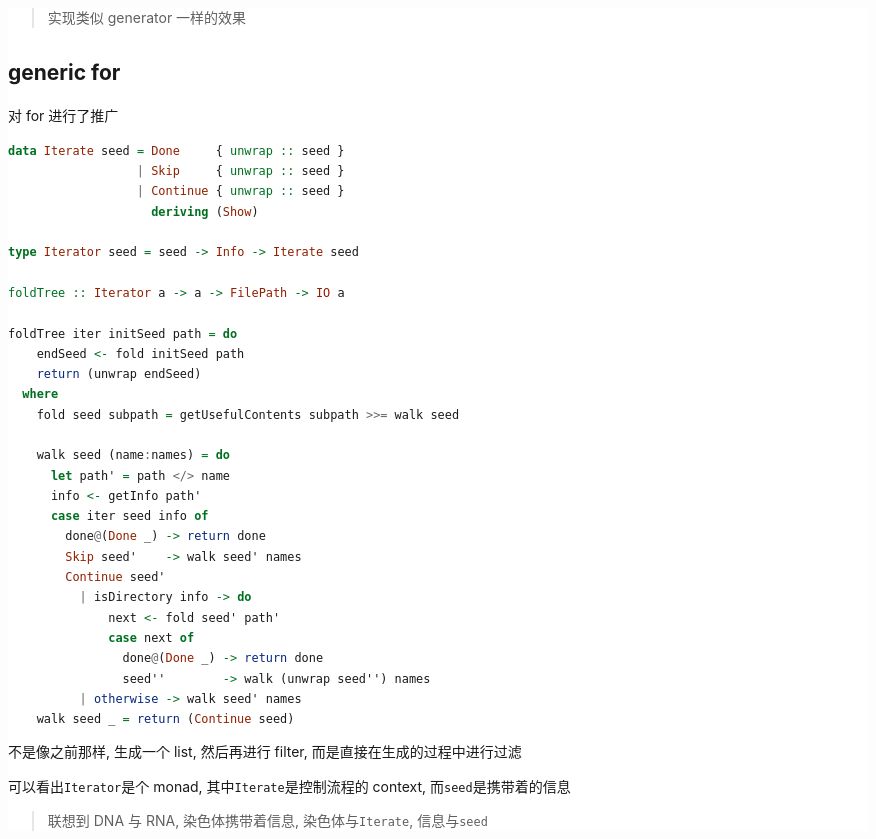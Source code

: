 > 实现类似 generator 一样的效果

## generic for

对 for 进行了推广

```hs
data Iterate seed = Done     { unwrap :: seed }
                  | Skip     { unwrap :: seed }
                  | Continue { unwrap :: seed }
                    deriving (Show)

type Iterator seed = seed -> Info -> Iterate seed

foldTree :: Iterator a -> a -> FilePath -> IO a

foldTree iter initSeed path = do
    endSeed <- fold initSeed path
    return (unwrap endSeed)
  where
    fold seed subpath = getUsefulContents subpath >>= walk seed

    walk seed (name:names) = do
      let path' = path </> name
      info <- getInfo path'
      case iter seed info of
        done@(Done _) -> return done
        Skip seed'    -> walk seed' names
        Continue seed'
          | isDirectory info -> do
              next <- fold seed' path'
              case next of
                done@(Done _) -> return done
                seed''        -> walk (unwrap seed'') names
          | otherwise -> walk seed' names
    walk seed _ = return (Continue seed)
```

不是像之前那样, 生成一个 list, 然后再进行 filter, 而是直接在生成的过程中进行过滤

可以看出`Iterator`是个 monad, 其中`Iterate`是控制流程的 context, 而`seed`是携带着的信息

> 联想到 DNA 与 RNA, 染色体携带着信息, 染色体与`Iterate`, 信息与`seed`
